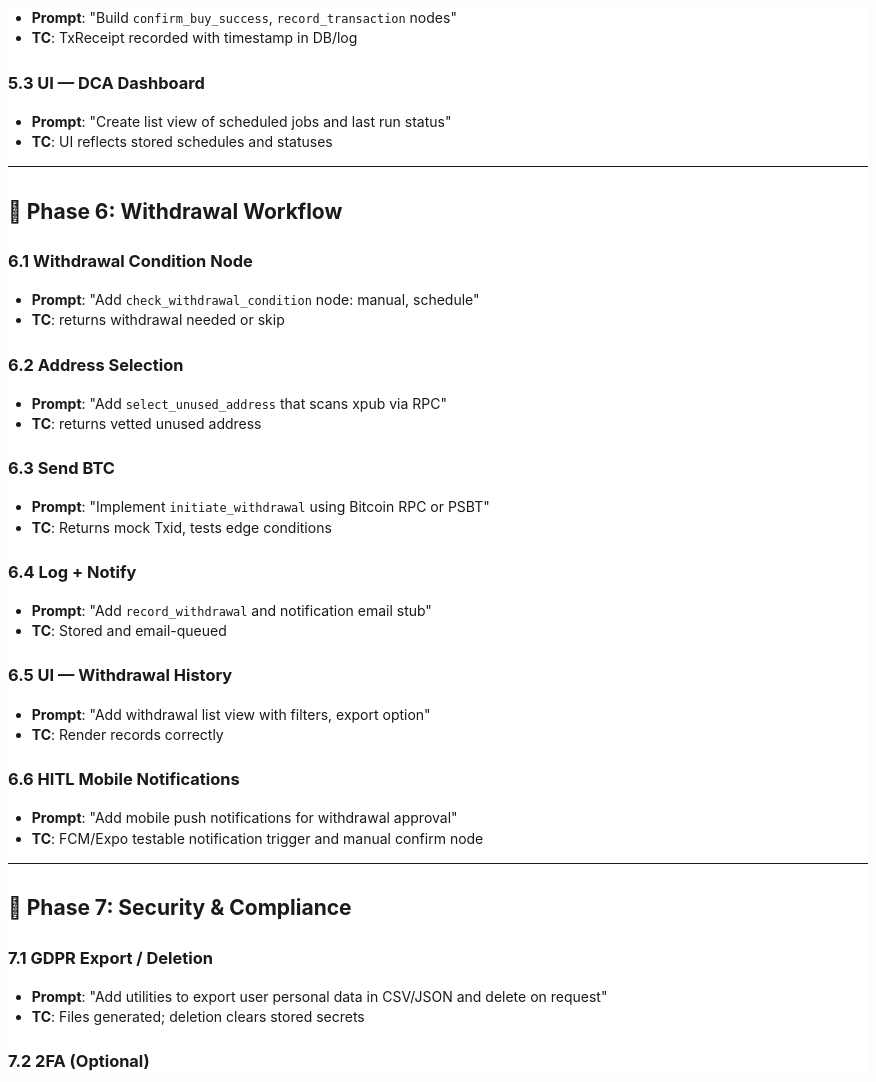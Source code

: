 - **Prompt**: "Build `confirm_buy_success`, `record_transaction` nodes"
- **TC**: TxReceipt recorded with timestamp in DB/log

### 5.3 UI — DCA Dashboard

- **Prompt**: "Create list view of scheduled jobs and last run status"
- **TC**: UI reflects stored schedules and statuses

---

## 🔄 Phase 6: Withdrawal Workflow

### 6.1 Withdrawal Condition Node

- **Prompt**: "Add `check_withdrawal_condition` node: manual, schedule"
- **TC**: returns withdrawal needed or skip

### 6.2 Address Selection

- **Prompt**: "Add `select_unused_address` that scans xpub via RPC"
- **TC**: returns vetted unused address

### 6.3 Send BTC

- **Prompt**: "Implement `initiate_withdrawal` using Bitcoin RPC or PSBT"
- **TC**: Returns mock Txid, tests edge conditions

### 6.4 Log + Notify

- **Prompt**: "Add `record_withdrawal` and notification email stub"
- **TC**: Stored and email-queued

### 6.5 UI — Withdrawal History

- **Prompt**: "Add withdrawal list view with filters, export option"
- **TC**: Render records correctly

### 6.6 HITL Mobile Notifications

- **Prompt**: "Add mobile push notifications for withdrawal approval"
- **TC**: FCM/Expo testable notification trigger and manual confirm node

---

## 🔐 Phase 7: Security & Compliance

### 7.1 GDPR Export / Deletion

- **Prompt**: "Add utilities to export user personal data in CSV/JSON and delete on request"
- **TC**: Files generated; deletion clears stored secrets

### 7.2 2FA (Optional)

